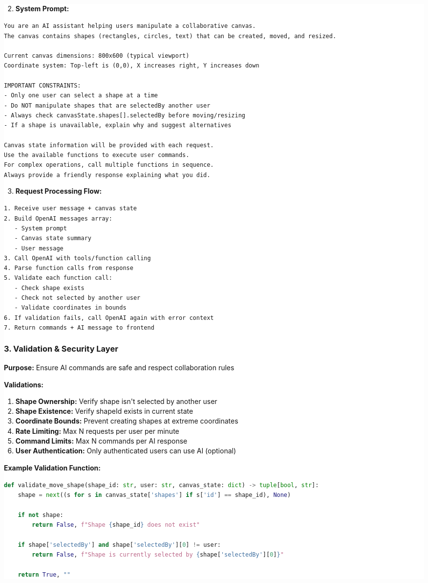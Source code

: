 2. **System Prompt:**
```text
You are an AI assistant helping users manipulate a collaborative canvas.
The canvas contains shapes (rectangles, circles, text) that can be created, moved, and resized.

Current canvas dimensions: 800x600 (typical viewport)
Coordinate system: Top-left is (0,0), X increases right, Y increases down

IMPORTANT CONSTRAINTS:
- Only one user can select a shape at a time
- Do NOT manipulate shapes that are selectedBy another user
- Always check canvasState.shapes[].selectedBy before moving/resizing
- If a shape is unavailable, explain why and suggest alternatives

Canvas state information will be provided with each request.
Use the available functions to execute user commands.
For complex operations, call multiple functions in sequence.
Always provide a friendly response explaining what you did.
```

3. **Request Processing Flow:**
```
1. Receive user message + canvas state
2. Build OpenAI messages array:
   - System prompt
   - Canvas state summary
   - User message
3. Call OpenAI with tools/function calling
4. Parse function calls from response
5. Validate each function call:
   - Check shape exists
   - Check not selected by another user
   - Validate coordinates in bounds
6. If validation fails, call OpenAI again with error context
7. Return commands + AI message to frontend
```

### 3. Validation & Security Layer

**Purpose:** Ensure AI commands are safe and respect collaboration rules

**Validations:**
1. **Shape Ownership:** Verify shape isn't selected by another user
2. **Shape Existence:** Verify shapeId exists in current state
3. **Coordinate Bounds:** Prevent creating shapes at extreme coordinates
4. **Rate Limiting:** Max N requests per user per minute
5. **Command Limits:** Max N commands per AI response
6. **User Authentication:** Only authenticated users can use AI (optional)

**Example Validation Function:**
```python
def validate_move_shape(shape_id: str, user: str, canvas_state: dict) -> tuple[bool, str]:
    shape = next((s for s in canvas_state['shapes'] if s['id'] == shape_id), None)

    if not shape:
        return False, f"Shape {shape_id} does not exist"

    if shape['selectedBy'] and shape['selectedBy'][0] != user:
        return False, f"Shape is currently selected by {shape['selectedBy'][0]}"

    return True, ""
```
